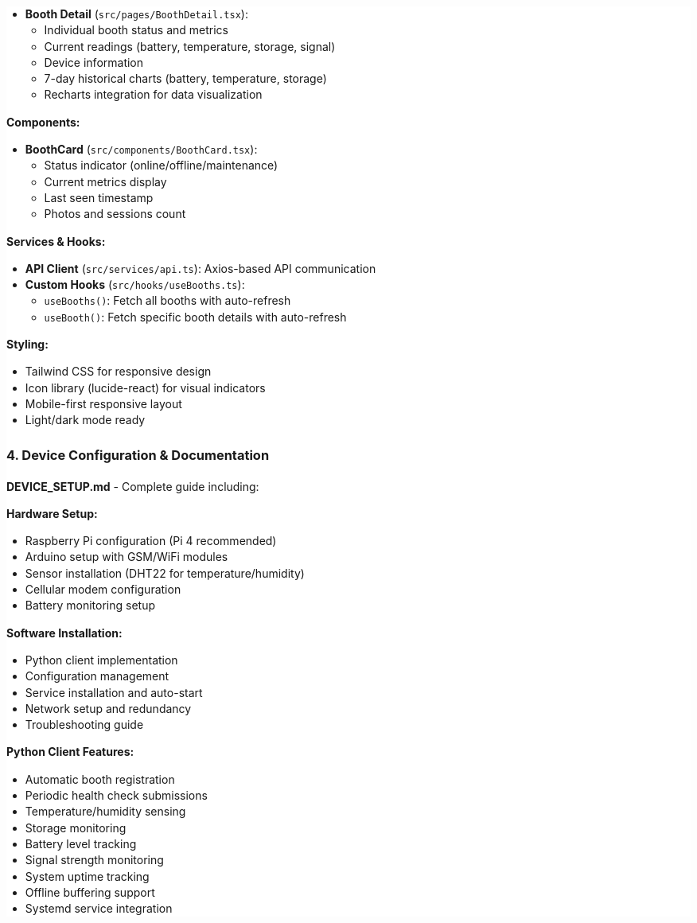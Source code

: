 - **Booth Detail** (`src/pages/BoothDetail.tsx`):
  - Individual booth status and metrics
  - Current readings (battery, temperature, storage, signal)
  - Device information
  - 7-day historical charts (battery, temperature, storage)
  - Recharts integration for data visualization

**Components:**
- **BoothCard** (`src/components/BoothCard.tsx`):
  - Status indicator (online/offline/maintenance)
  - Current metrics display
  - Last seen timestamp
  - Photos and sessions count

**Services & Hooks:**
- **API Client** (`src/services/api.ts`): Axios-based API communication
- **Custom Hooks** (`src/hooks/useBooths.ts`):
  - `useBooths()`: Fetch all booths with auto-refresh
  - `useBooth()`: Fetch specific booth details with auto-refresh

**Styling:**
- Tailwind CSS for responsive design
- Icon library (lucide-react) for visual indicators
- Mobile-first responsive layout
- Light/dark mode ready

### 4. Device Configuration & Documentation

**DEVICE_SETUP.md** - Complete guide including:

**Hardware Setup:**
- Raspberry Pi configuration (Pi 4 recommended)
- Arduino setup with GSM/WiFi modules
- Sensor installation (DHT22 for temperature/humidity)
- Cellular modem configuration
- Battery monitoring setup

**Software Installation:**
- Python client implementation
- Configuration management
- Service installation and auto-start
- Network setup and redundancy
- Troubleshooting guide

**Python Client Features:**
- Automatic booth registration
- Periodic health check submissions
- Temperature/humidity sensing
- Storage monitoring
- Battery level tracking
- Signal strength monitoring
- System uptime tracking
- Offline buffering support
- Systemd service integration
